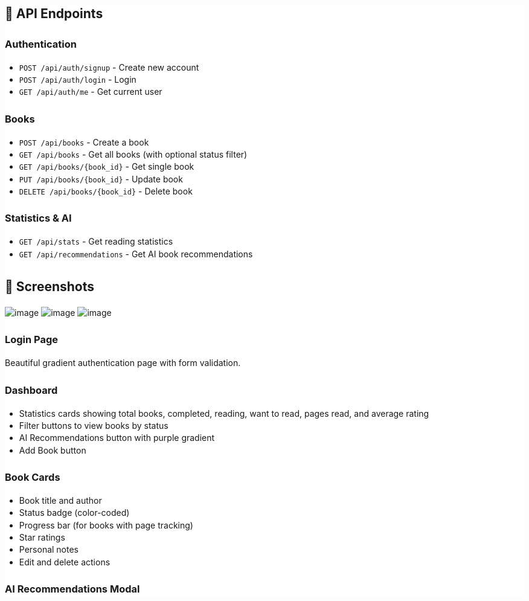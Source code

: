 ## 📖 API Endpoints

### Authentication

- `POST /api/auth/signup` - Create new account
- `POST /api/auth/login` - Login
- `GET /api/auth/me` - Get current user

### Books

- `POST /api/books` - Create a book
- `GET /api/books` - Get all books (with optional status filter)
- `GET /api/books/{book_id}` - Get single book
- `PUT /api/books/{book_id}` - Update book
- `DELETE /api/books/{book_id}` - Delete book

### Statistics & AI

- `GET /api/stats` - Get reading statistics
- `GET /api/recommendations` - Get AI book recommendations

## 🎨 Screenshots
<img width="1366" height="768" alt="image" src="https://github.com/user-attachments/assets/55603e3b-7951-4424-aa17-ff226e98851c" />
<img width="1366" height="768" alt="image" src="https://github.com/user-attachments/assets/cca3e492-5659-4640-839b-60c0843005ef" />
<img width="1366" height="768" alt="image" src="https://github.com/user-attachments/assets/5c13fa4d-c824-4f14-8c59-71622481d959" />


### Login Page

Beautiful gradient authentication page with form validation.

### Dashboard

- Statistics cards showing total books, completed, reading, want to read, pages read, and average rating
- Filter buttons to view books by status
- AI Recommendations button with purple gradient
- Add Book button

### Book Cards

- Book title and author
- Status badge (color-coded)
- Progress bar (for books with page tracking)
- Star ratings
- Personal notes
- Edit and delete actions

### AI Recommendations Modal
